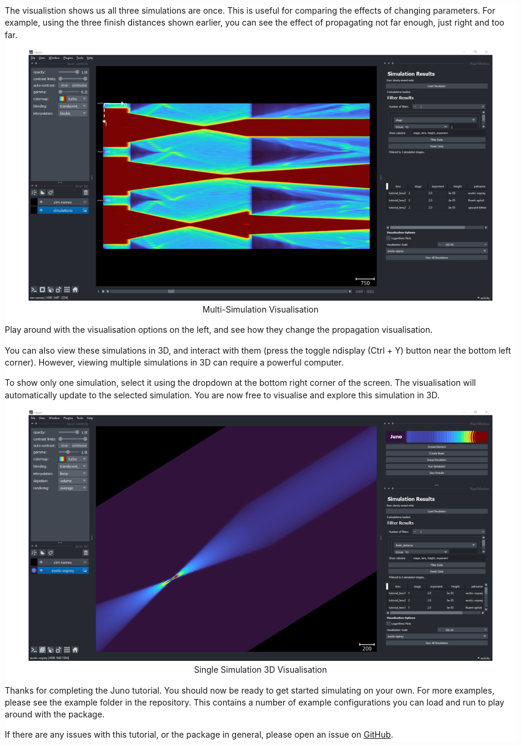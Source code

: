 The visualistion shows us all three simulations are once. This is useful for comparing the effects of changing parameters. For example, using the three finish distances shown earlier, you can see the effect of propagating not far enough, just right and too far.

<figure>
  <img
  src="img/tutorial_sim_multi_visualisation.png"
  alt="Multi-Simulation Visualisation">
  <figcaption style="text-align:center">Multi-Simulation Visualisation</figcaption>
</figure>

Play around with the visualisation options on the left, and see how they change the propagation visualisation.

You can also view these simulations in 3D, and interact with them (press the toggle ndisplay (Ctrl + Y) button near the bottom left corner). However, viewing multiple simulations in 3D can require a powerful computer.

To show only one simulation, select it using the dropdown at the bottom right corner of the screen. The visualisation will automatically update to the selected simulation. You are now free to visualise and explore this simulation in 3D. 

<figure>
  <img
  src="img/tutorial_sim_single_visualisation.png"
  alt="Single Simulation 3D Visualisation">
  <figcaption style="text-align:center">Single Simulation 3D Visualisation</figcaption>
</figure>

Thanks for completing the Juno tutorial. You should now be ready to get started simulating on your own. For more examples, please see the example folder in the repository. This contains a number of example configurations you can load and run to play around with the package.

If there are any issues with this tutorial, or the package in general, please open an issue on [GitHub](https://github.com/DeMarcoLab/juno/issues). 